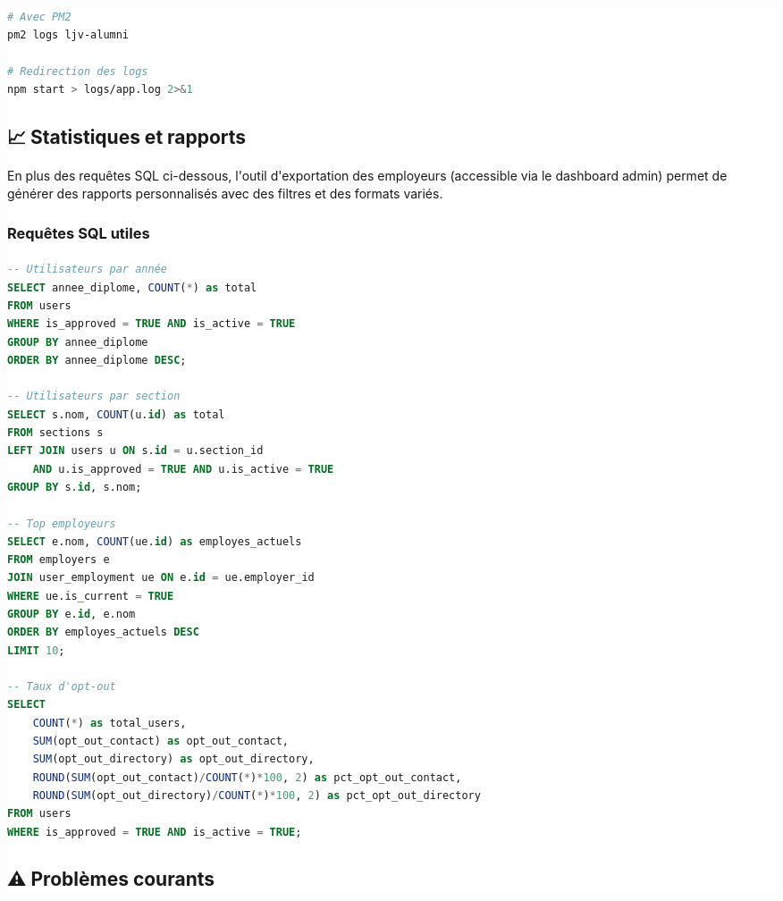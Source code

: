 ```bash
# Avec PM2
pm2 logs ljv-alumni

# Redirection des logs
npm start > logs/app.log 2>&1
```

## 📈 Statistiques et rapports

En plus des requêtes SQL ci-dessous, l'outil d'exportation des employeurs (accessible via le dashboard admin) permet de générer des rapports personnalisés avec des filtres et des formats variés.

### Requêtes SQL utiles

```sql
-- Utilisateurs par année
SELECT annee_diplome, COUNT(*) as total
FROM users 
WHERE is_approved = TRUE AND is_active = TRUE
GROUP BY annee_diplome 
ORDER BY annee_diplome DESC;

-- Utilisateurs par section
SELECT s.nom, COUNT(u.id) as total
FROM sections s
LEFT JOIN users u ON s.id = u.section_id 
    AND u.is_approved = TRUE AND u.is_active = TRUE
GROUP BY s.id, s.nom;

-- Top employeurs
SELECT e.nom, COUNT(ue.id) as employes_actuels
FROM employers e
JOIN user_employment ue ON e.id = ue.employer_id
WHERE ue.is_current = TRUE
GROUP BY e.id, e.nom
ORDER BY employes_actuels DESC
LIMIT 10;

-- Taux d'opt-out
SELECT 
    COUNT(*) as total_users,
    SUM(opt_out_contact) as opt_out_contact,
    SUM(opt_out_directory) as opt_out_directory,
    ROUND(SUM(opt_out_contact)/COUNT(*)*100, 2) as pct_opt_out_contact,
    ROUND(SUM(opt_out_directory)/COUNT(*)*100, 2) as pct_opt_out_directory
FROM users 
WHERE is_approved = TRUE AND is_active = TRUE;
```

## ⚠️ Problèmes courants
